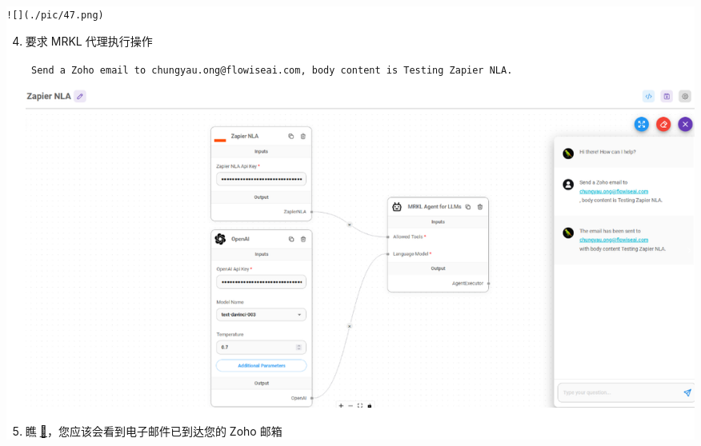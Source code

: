 	![](./pic/47.png)
4. 要求 MRKL 代理执行操作

		Send a Zoho email to chungyau.ong@flowiseai.com, body content is Testing Zapier NLA.
		
	![](./pic/48.png)	
5. 瞧 [🎉](https://emojipedia.org/party-popper/)，您应该会看到电子邮件已到达您的 Zoho 邮箱
